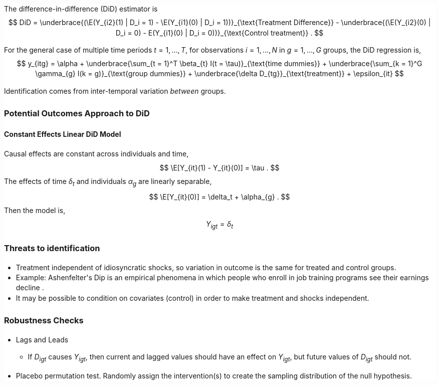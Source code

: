 The difference-in-difference (DiD) estimator is
$$
DiD = \underbrace{(\E(Y_{i2}(1) | D_i = 1) -  \E(Y_{i1}(0) | D_i = 1))}_{\text{Treatment Difference}} -
\underbrace{(\E(Y_{i2}(0) | D_i = 0) - E(Y_{i1}(0) | D_i =  0))}_{\text{Control treatment}} .
$$

For the general case of multiple time periods $t = 1, \dots, T$, for observations $i = 1, \dots, N$ in $g = 1, \dots, G$ groups, the DiD regression is,
$$
y_{itg} = \alpha +
\underbrace{\sum_{t = 1}^T \beta_{t} I(t = \tau)}_{\text{time dummies}} +
\underbrace{\sum_{k = 1}^G \gamma_{g} I(k = g)}_{\text{group dummies}} + \underbrace{\delta D_{tg}}_{\text{treatment}} + \epsilon_{it}
$$

Identification comes from inter-temporal variation *between* groups.

### Potential Outcomes Approach to DiD

#### Constant Effects Linear DiD Model

Causal effects are constant across individuals and time,
$$
\E[Y_{it}(1) - Y_{it}(0)] = \tau .
$$
The effects of time $\delta_t$ and individuals $\alpha_g$ are linearly separable,
$$
\E[Y_{it}(0)] = \delta_t + \alpha_{g} .
$$
Then the model is,
$$
Y_{igt} = \delta_{t}
$$

### Threats to identification

-   Treatment independent of idiosyncratic shocks, so variation in outcome is the same for treated and control groups.
-   Example: Ashenfelter's Dip is an empirical phenomena in which people who enroll in job training programs see their earnings decline .
-   It may be possible to condition on covariates (control) in order to make treatment and shocks independent.

### Robustness Checks

-   Lags and Leads

    -   If $D_{igt}$ causes $Y_{igt}$, then current and lagged values should have an effect on $Y_{igt}$, but future values of $D_{igt}$ should not.

-   Placebo permutation test. Randomly assign the intervention(s) to create the sampling distribution of the null hypothesis.
